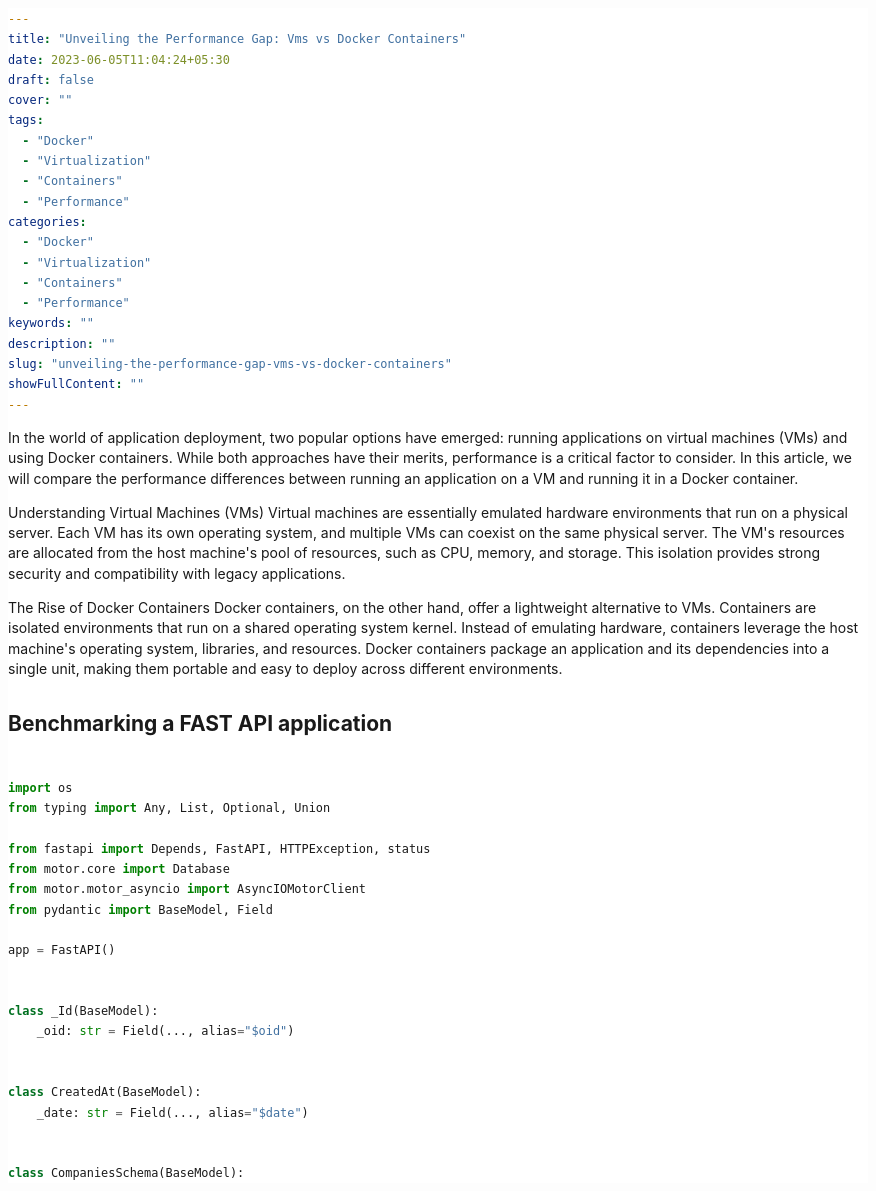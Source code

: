 ```yaml
---
title: "Unveiling the Performance Gap: Vms vs Docker Containers"
date: 2023-06-05T11:04:24+05:30
draft: false
cover: ""
tags:
  - "Docker"
  - "Virtualization"
  - "Containers"
  - "Performance"
categories:
  - "Docker"
  - "Virtualization"
  - "Containers"
  - "Performance"
keywords: ""
description: ""
slug: "unveiling-the-performance-gap-vms-vs-docker-containers"
showFullContent: ""
---
```


In the world of application deployment, two popular options have emerged: running applications on virtual machines (VMs) and using Docker containers. While both approaches have their merits, performance is a critical factor to consider. In this article, we will compare the performance differences between running an application on a VM and running it in a Docker container.

Understanding Virtual Machines (VMs)
Virtual machines are essentially emulated hardware environments that run on a physical server. Each VM has its own operating system, and multiple VMs can coexist on the same physical server. The VM's resources are allocated from the host machine's pool of resources, such as CPU, memory, and storage. This isolation provides strong security and compatibility with legacy applications.

The Rise of Docker Containers
Docker containers, on the other hand, offer a lightweight alternative to VMs. Containers are isolated environments that run on a shared operating system kernel. Instead of emulating hardware, containers leverage the host machine's operating system, libraries, and resources. Docker containers package an application and its dependencies into a single unit, making them portable and easy to deploy across different environments.

## Benchmarking a FAST API application

```python

import os
from typing import Any, List, Optional, Union

from fastapi import Depends, FastAPI, HTTPException, status
from motor.core import Database
from motor.motor_asyncio import AsyncIOMotorClient
from pydantic import BaseModel, Field

app = FastAPI()


class _Id(BaseModel):
    _oid: str = Field(..., alias="$oid")


class CreatedAt(BaseModel):
    _date: str = Field(..., alias="$date")


class CompaniesSchema(BaseModel):
```